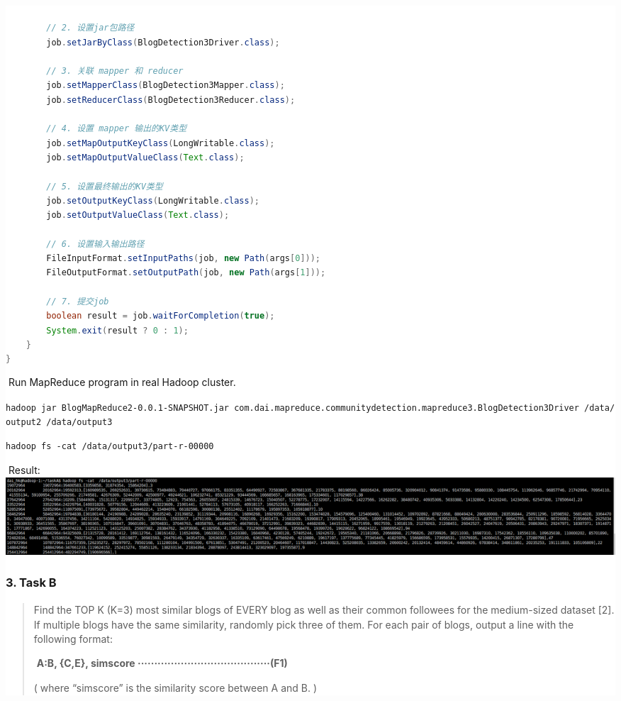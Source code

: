 ```java

        // 2. 设置jar包路径
        job.setJarByClass(BlogDetection3Driver.class);

        // 3. 关联 mapper 和 reducer
        job.setMapperClass(BlogDetection3Mapper.class);
        job.setReducerClass(BlogDetection3Reducer.class);

        // 4. 设置 mapper 输出的KV类型
        job.setMapOutputKeyClass(LongWritable.class);
        job.setMapOutputValueClass(Text.class);

        // 5. 设置最终输出的KV类型
        job.setOutputKeyClass(LongWritable.class);
        job.setOutputValueClass(Text.class);

        // 6. 设置输入输出路径
        FileInputFormat.setInputPaths(job, new Path(args[0]));
        FileOutputFormat.setOutputPath(job, new Path(args[1]));

        // 7. 提交job
        boolean result = job.waitForCompletion(true);
        System.exit(result ? 0 : 1);
    }
}

```

​		Run MapReduce program in real Hadoop cluster.

```shell
hadoop jar BlogMapReduce2-0.0.1-SNAPSHOT.jar com.dai.mapreduce.communitydetection.mapreduce3.BlogDetection3Driver /data/output2 /data/output3
```

```shell
hadoop fs -cat /data/output3/part-r-00000
```

​		Result:![image-20230221114809768](CommunityDetection.assets/image-20230221114809768.png)



### **3. Task B**

>  Find the TOP K (K=3) most similar blogs of EVERY blog as well as their common followees for the medium-sized dataset [2]. If multiple blogs have the same similarity, randomly pick three of them. For each pair of blogs, output a line with the following format: 
>
>  ​																				**A:B, {C,E}, simscore ········································(F1)** 
>
>  ( where “simscore” is the similarity score between A and B. )
